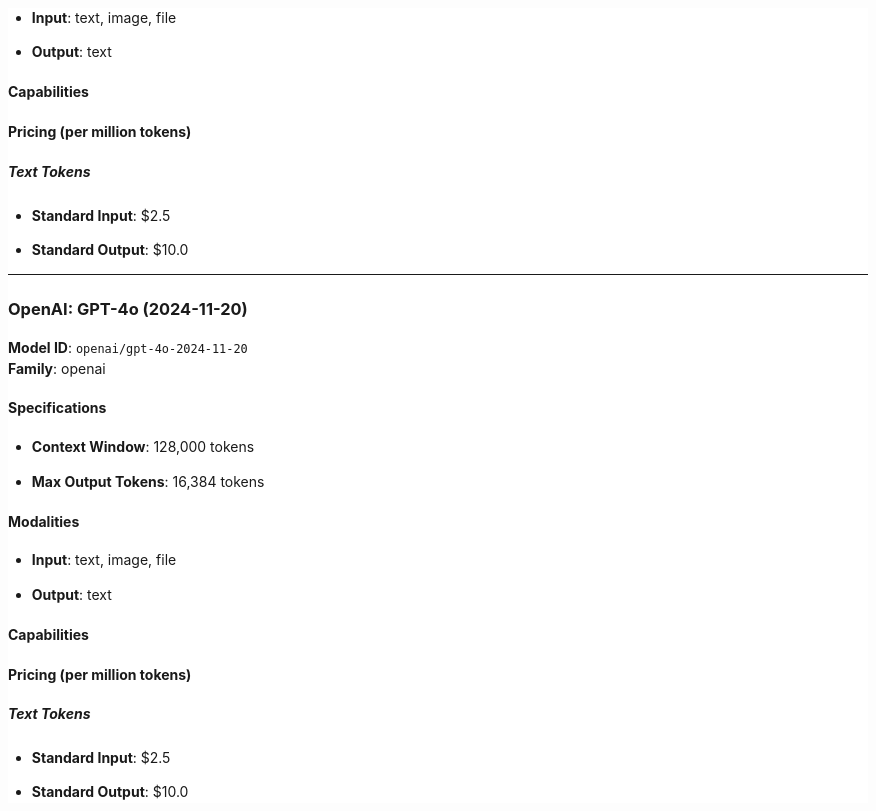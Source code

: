 
- **Input**: text, image, file


- **Output**: text


#### Capabilities


#### Pricing (per million tokens)


##### Text Tokens


- **Standard Input**: $2.5


- **Standard Output**: $10.0







---


### OpenAI: GPT-4o (2024-11-20)

**Model ID**: `openai/gpt-4o-2024-11-20`  
**Family**: openai
#### Specifications

- **Context Window**: 128,000 tokens


- **Max Output Tokens**: 16,384 tokens


#### Modalities


- **Input**: text, image, file


- **Output**: text


#### Capabilities


#### Pricing (per million tokens)


##### Text Tokens


- **Standard Input**: $2.5


- **Standard Output**: $10.0


